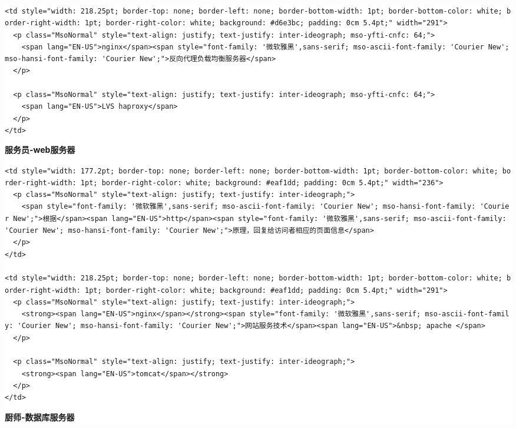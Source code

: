     <td style="width: 218.25pt; border-top: none; border-left: none; border-bottom-width: 1pt; border-bottom-color: white; border-right-width: 1pt; border-right-color: white; background: #d6e3bc; padding: 0cm 5.4pt;" width="291">
      <p class="MsoNormal" style="text-align: justify; text-justify: inter-ideograph; mso-yfti-cnfc: 64;">
        <span lang="EN-US">nginx</span><span style="font-family: '微软雅黑',sans-serif; mso-ascii-font-family: 'Courier New'; mso-hansi-font-family: 'Courier New';">反向代理负载均衡服务器</span>
      </p>
      
      <p class="MsoNormal" style="text-align: justify; text-justify: inter-ideograph; mso-yfti-cnfc: 64;">
        <span lang="EN-US">LVS haproxy</span>
      </p>
    </td>
  </tr>
  
  <tr>
    <td style="width: 127.35pt; border-right-width: 1pt; border-bottom-width: 1pt; border-left-width: 1pt; border-right-color: white; border-bottom-color: white; border-left-color: white; border-top: none; background: #9bbb59; padding: 0cm 5.4pt;" width="170">
      <p class="MsoNormal" style="text-align: justify; text-justify: inter-ideograph; mso-yfti-cnfc: 4;">
        <strong><span style="font-family: 微软雅黑, sans-serif;">服务员</span><span lang="EN-US">-web</span></strong><strong><span style="font-family: 微软雅黑, sans-serif;">服务器</span></strong>
      </p>
    </td>
    
    <td style="width: 177.2pt; border-top: none; border-left: none; border-bottom-width: 1pt; border-bottom-color: white; border-right-width: 1pt; border-right-color: white; background: #eaf1dd; padding: 0cm 5.4pt;" width="236">
      <p class="MsoNormal" style="text-align: justify; text-justify: inter-ideograph;">
        <span style="font-family: '微软雅黑',sans-serif; mso-ascii-font-family: 'Courier New'; mso-hansi-font-family: 'Courier New';">根据</span><span lang="EN-US">http</span><span style="font-family: '微软雅黑',sans-serif; mso-ascii-font-family: 'Courier New'; mso-hansi-font-family: 'Courier New';">原理，回复给访问者相应的页面信息</span>
      </p>
    </td>
    
    <td style="width: 218.25pt; border-top: none; border-left: none; border-bottom-width: 1pt; border-bottom-color: white; border-right-width: 1pt; border-right-color: white; background: #eaf1dd; padding: 0cm 5.4pt;" width="291">
      <p class="MsoNormal" style="text-align: justify; text-justify: inter-ideograph;">
        <strong><span lang="EN-US">nginx</span></strong><span style="font-family: '微软雅黑',sans-serif; mso-ascii-font-family: 'Courier New'; mso-hansi-font-family: 'Courier New';">网站服务技术</span><span lang="EN-US">&nbsp; apache </span>
      </p>
      
      <p class="MsoNormal" style="text-align: justify; text-justify: inter-ideograph;">
        <strong><span lang="EN-US">tomcat</span></strong>
      </p>
    </td>
  </tr>
  
  <tr>
    <td style="width: 127.35pt; border-right-width: 1pt; border-bottom-width: 1pt; border-left-width: 1pt; border-right-color: white; border-bottom-color: white; border-left-color: white; border-top: none; background: #9bbb59; padding: 0cm 5.4pt;" width="170">
      <p class="MsoNormal" style="text-align: justify; text-justify: inter-ideograph; mso-yfti-cnfc: 68;">
        <strong><span style="font-family: 微软雅黑, sans-serif;">厨师</span><span lang="EN-US">-</span></strong><strong><span style="font-family: 微软雅黑, sans-serif;">数据库服务器</span></strong>
      </p>
    </td>
    